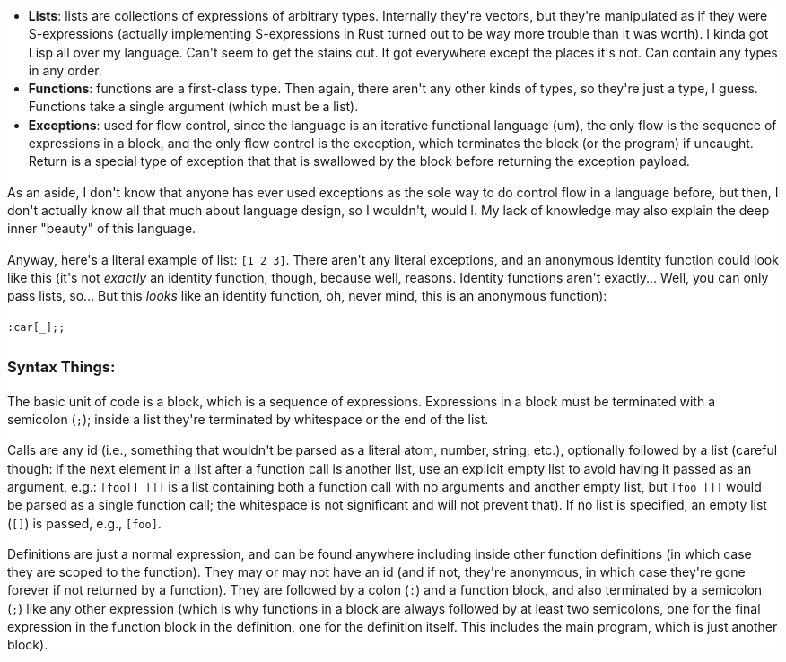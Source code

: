 * **Lists**: lists are collections of expressions of arbitrary types.
  Internally they're vectors, but they're manipulated as if they were
  S-expressions (actually implementing S-expressions in Rust turned out to be
  way more trouble than it was worth). I kinda got Lisp all over my language.
  Can't seem to get the stains out.  It got everywhere except the places it's
  not.  Can contain any types in any order.
* **Functions**: functions are a first-class type. Then again, there aren't any
  other kinds of types, so they're just a type, I guess.  Functions take a
  single argument (which must be a list).
* **Exceptions**: used for flow control, since the language is an iterative
  functional language (um), the only flow is the sequence of expressions in a
  block, and the only flow control is the exception, which terminates the block
  (or the program) if uncaught. Return is a special type of exception that that
  is swallowed by the block before returning the exception payload.

As an aside, I don't know that anyone has ever used exceptions as the sole way
to do control flow in a language before, but then, I don't actually know all
that much about language design, so I wouldn't, would I.  My lack of knowledge
may also explain the deep inner "beauty" of this language.

Anyway, here's a literal example of list: `[1 2 3]`.  There aren't any literal
exceptions, and an anonymous identity function could look like this (it's not
*exactly* an identity function, though, because well, reasons.  Identity
functions aren't exactly...  Well, you can only pass lists, so...  But this
*looks* like an identity function, oh, never mind, this is an anonymous
function):

```
:car[_];;
```

### Syntax Things:

The basic unit of code is a block, which is a sequence of expressions.
Expressions in a block must be terminated with a semicolon (`;`); inside a list
they're terminated by whitespace or the end of the list.

Calls are any id (i.e., something that wouldn't be parsed as a literal atom,
number, string, etc.), optionally followed by a list (careful though: if the
next element in a list after a function call is another list, use an explicit
empty list to avoid having it passed as an argument, e.g.: `[foo[] []]` is a
list containing both a function call with no arguments and another empty list,
but `[foo []]` would be parsed as a single function call; the whitespace is not
significant and will not prevent that).  If no list is specified, an empty list (`[]`)
is passed, e.g., `[foo]`.

Definitions are just a normal expression, and can be found anywhere including
inside other function definitions (in which case they are scoped to the
function).  They may or may not have an id (and if not, they're anonymous, in
which case they're gone forever if not returned by a function).  They are
followed by a colon (`:`) and a function block, and also terminated by a
semicolon (`;`) like any other expression (which is why functions in a block
are always followed by at least two semicolons, one for the final expression in
the function block in the definition, one for the definition itself.  This
includes the main program, which is just another block).
